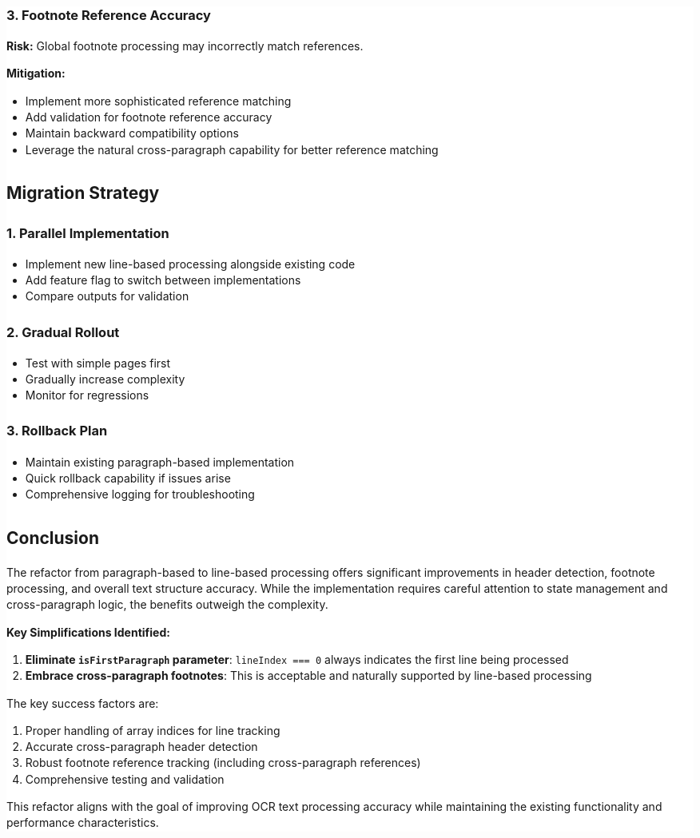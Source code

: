 ### 3. Footnote Reference Accuracy
**Risk:** Global footnote processing may incorrectly match references.

**Mitigation:**
- Implement more sophisticated reference matching
- Add validation for footnote reference accuracy
- Maintain backward compatibility options
- Leverage the natural cross-paragraph capability for better reference matching

## Migration Strategy

### 1. Parallel Implementation
- Implement new line-based processing alongside existing code
- Add feature flag to switch between implementations
- Compare outputs for validation

### 2. Gradual Rollout
- Test with simple pages first
- Gradually increase complexity
- Monitor for regressions

### 3. Rollback Plan
- Maintain existing paragraph-based implementation
- Quick rollback capability if issues arise
- Comprehensive logging for troubleshooting

## Conclusion

The refactor from paragraph-based to line-based processing offers significant improvements in header detection, footnote processing, and overall text structure accuracy. While the implementation requires careful attention to state management and cross-paragraph logic, the benefits outweigh the complexity.

**Key Simplifications Identified:**
1. **Eliminate `isFirstParagraph` parameter**: `lineIndex === 0` always indicates the first line being processed
2. **Embrace cross-paragraph footnotes**: This is acceptable and naturally supported by line-based processing

The key success factors are:
1. Proper handling of array indices for line tracking
2. Accurate cross-paragraph header detection
3. Robust footnote reference tracking (including cross-paragraph references)
4. Comprehensive testing and validation

This refactor aligns with the goal of improving OCR text processing accuracy while maintaining the existing functionality and performance characteristics. 